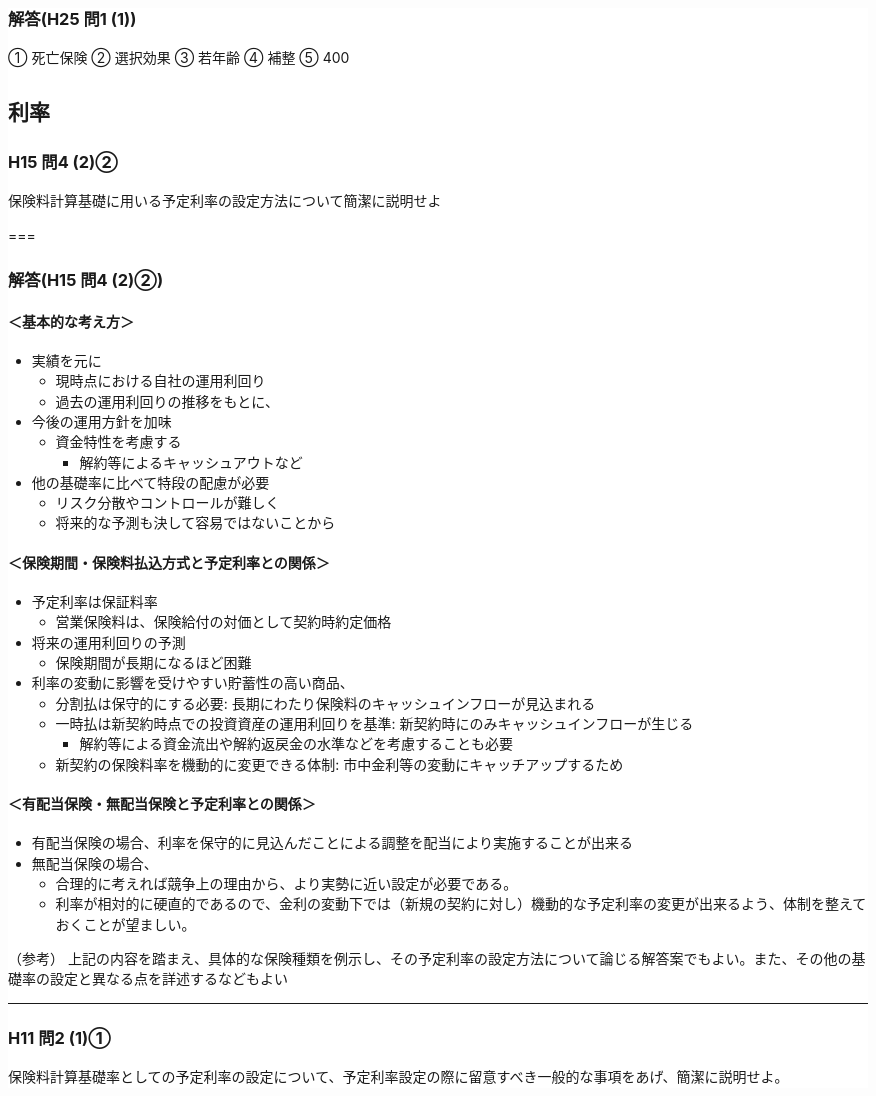 ### 解答(H25 問1 (1))

① 死亡保険 ② 選択効果 ③ 若年齢 ④ 補整 ⑤ 400

## 利率

### H15 問4 (2)②

保険料計算基礎に用いる予定利率の設定方法について簡潔に説明せよ

===

### 解答(H15 問4 (2)②)

#### ＜基本的な考え方＞

  * 実績を元に
    * 現時点における自社の運用利回り
    * 過去の運用利回りの推移をもとに、
  * 今後の運用方針を加味
    * 資金特性を考慮する
      * 解約等によるキャッシュアウトなど
  * 他の基礎率に比べて特段の配慮が必要
    * リスク分散やコントロールが難しく
    * 将来的な予測も決して容易ではないことから

#### ＜保険期間・保険料払込方式と予定利率との関係＞

  * 予定利率は保証料率
    * 営業保険料は、保険給付の対価として契約時約定価格
  * 将来の運用利回りの予測
    * 保険期間が長期になるほど困難
  * 利率の変動に影響を受けやすい貯蓄性の高い商品、
    * 分割払は保守的にする必要: 長期にわたり保険料のキャッシュインフローが見込まれる
    * 一時払は新契約時点での投資資産の運用利回りを基準: 新契約時にのみキャッシュインフローが生じる
      * 解約等による資金流出や解約返戻金の水準などを考慮することも必要
    * 新契約の保険料率を機動的に変更できる体制: 市中金利等の変動にキャッチアップするため

#### ＜有配当保険・無配当保険と予定利率との関係＞
  * 有配当保険の場合、利率を保守的に見込んだことによる調整を配当により実施することが出来る
  * 無配当保険の場合、
    * 合理的に考えれば競争上の理由から、より実勢に近い設定が必要である。
    * 利率が相対的に硬直的であるので、金利の変動下では（新規の契約に対し）機動的な予定利率の変更が出来るよう、体制を整えておくことが望ましい。

（参考）
上記の内容を踏まえ、具体的な保険種類を例示し、その予定利率の設定方法について論じる解答案でもよい。また、その他の基礎率の設定と異なる点を詳述するなどもよい

---

### H11 問2 (1)①

保険料計算基礎率としての予定利率の設定について、予定利率設定の際に留意すべき一般的な事項をあげ、簡潔に説明せよ。
